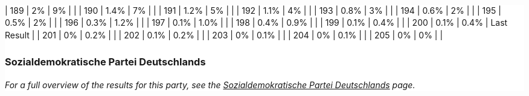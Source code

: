 | 189 | 2% | 9% |  |
| 190 | 1.4% | 7% |  |
| 191 | 1.2% | 5% |  |
| 192 | 1.1% | 4% |  |
| 193 | 0.8% | 3% |  |
| 194 | 0.6% | 2% |  |
| 195 | 0.5% | 2% |  |
| 196 | 0.3% | 1.2% |  |
| 197 | 0.1% | 1.0% |  |
| 198 | 0.4% | 0.9% |  |
| 199 | 0.1% | 0.4% |  |
| 200 | 0.1% | 0.4% | Last Result |
| 201 | 0% | 0.2% |  |
| 202 | 0.1% | 0.2% |  |
| 203 | 0% | 0.1% |  |
| 204 | 0% | 0.1% |  |
| 205 | 0% | 0% |  |

### Sozialdemokratische Partei Deutschlands

*For a full overview of the results for this party, see the [Sozialdemokratische Partei Deutschlands](party-sozialdemokratischeparteideutschlands.html) page.*
